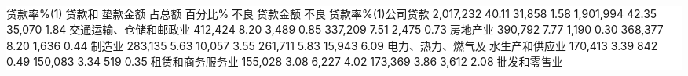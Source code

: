 贷款率%(1)
贷款和
垫款金额
占总额
百分比%
不良
贷款金额
不良
贷款率%(1)公司贷款
2,017,232
40.11
31,858
1.58
1,901,994
42.35
35,070
1.84
交通运输、仓储和邮政业
412,424
8.20
3,489
0.85
337,209
7.51
2,475
0.73
房地产业
390,792
7.77
1,190
0.30
368,377
8.20
1,636
0.44
制造业
283,135
5.63
10,057
3.55
261,711
5.83
15,943
6.09
电力、热力、燃气及
水生产和供应业
170,413
3.39
842
0.49
150,083
3.34
519
0.35
租赁和商务服务业
155,028
3.08
6,227
4.02
173,369
3.86
3,612
2.08
批发和零售业